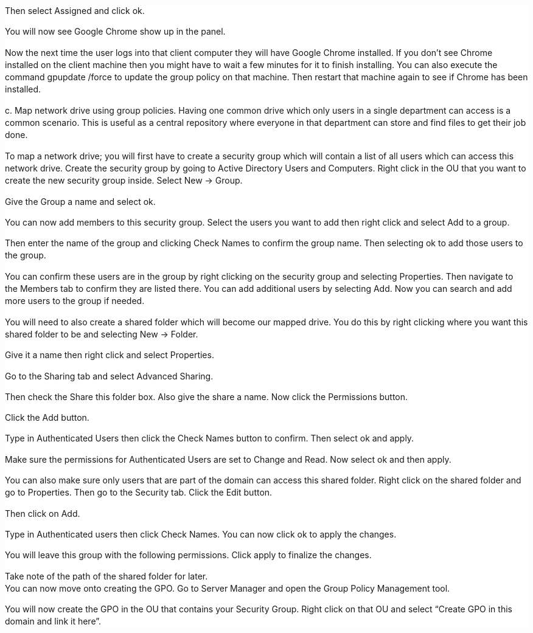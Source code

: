 Then select Assigned and click ok.
 
You will now see Google Chrome show up in the panel.
 
Now the next time the user logs into that client computer they will have Google Chrome installed. If you don’t see Chrome installed on the client machine then you might have to wait a few minutes for it to finish installing. You can also execute the command gpupdate /force to update the group policy on that machine. Then restart that machine again to see if Chrome has been installed. 

c.	Map network drive using group policies.
Having one common drive which only users in a single department can access is a common scenario. This is useful as a central repository where everyone in that department can store and find files to get their job done. 

To map a network drive; you will first have to create a security group which will contain a list of all users which can access this network drive. Create the security group by going to Active Directory Users and Computers. Right click in the OU that you want to create the new security group inside. Select New -> Group.
 
Give the Group a name and select ok.
 
You can now add members to this security group. Select the users you want to add then right click and select Add to a group.
 
Then enter the name of the group and clicking Check Names to confirm the group name. Then selecting ok to add those users to the group.
 
You can confirm these users are in the group by right clicking on the security group and selecting Properties. Then navigate to the Members tab to confirm they are listed there. You can add additional users by selecting Add. Now you can search and add more users to the group if needed.
 
You will need to also create a shared folder which will become our mapped drive. You do this by right clicking where you want this shared folder to be and selecting New -> Folder. 
 
Give it a name then right click and select Properties.
 
Go to the Sharing tab and select Advanced Sharing.
 
Then check the Share this folder box. Also give the share a name. Now click the Permissions button.
 
Click the Add button.
 
Type in Authenticated Users then click the Check Names button to confirm. Then select ok and apply.
 
Make sure the permissions for Authenticated Users are set to Change and Read. Now select ok and then apply. 
 
You can also make sure only users that are part of the domain can access this shared folder. Right click on the shared folder and go to Properties. Then go to the Security tab. Click the Edit button.
 
Then click on Add.
 
Type in Authenticated users then click Check Names. You can now click ok to apply the changes.
 
You will leave this group with the following permissions. Click apply to finalize the changes.
 
Take note of the path of the shared folder for later.  
You can now move onto creating the GPO. Go to Server Manager and open the Group Policy Management tool.
 
You will now create the GPO in the OU that contains your Security Group. Right click on that OU and select “Create GPO in this domain and link it here”. 
 